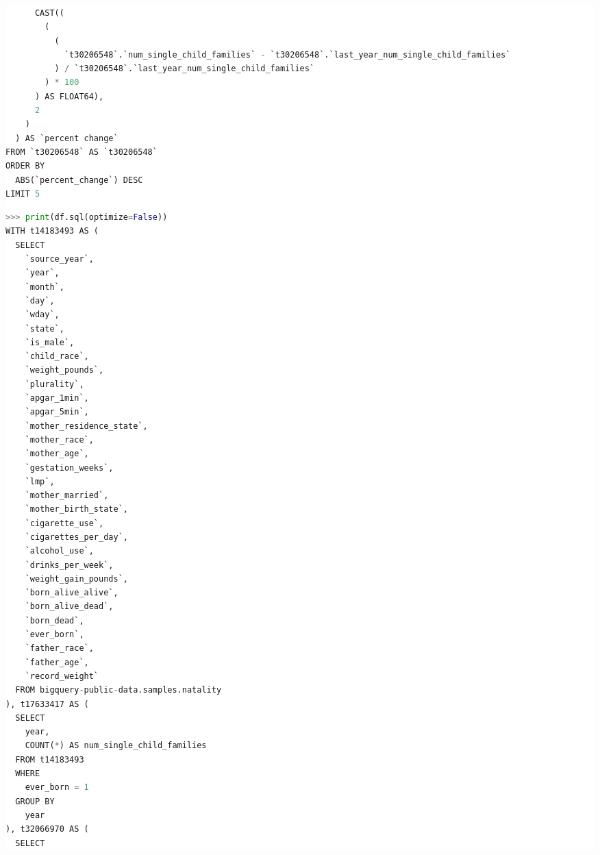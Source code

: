 ```python
      CAST((
        (
          (
            `t30206548`.`num_single_child_families` - `t30206548`.`last_year_num_single_child_families`
          ) / `t30206548`.`last_year_num_single_child_families`
        ) * 100
      ) AS FLOAT64),
      2
    )
  ) AS `percent change`
FROM `t30206548` AS `t30206548`
ORDER BY
  ABS(`percent_change`) DESC
LIMIT 5
```
```python
>>> print(df.sql(optimize=False))
WITH t14183493 AS (
  SELECT
    `source_year`,
    `year`,
    `month`,
    `day`,
    `wday`,
    `state`,
    `is_male`,
    `child_race`,
    `weight_pounds`,
    `plurality`,
    `apgar_1min`,
    `apgar_5min`,
    `mother_residence_state`,
    `mother_race`,
    `mother_age`,
    `gestation_weeks`,
    `lmp`,
    `mother_married`,
    `mother_birth_state`,
    `cigarette_use`,
    `cigarettes_per_day`,
    `alcohol_use`,
    `drinks_per_week`,
    `weight_gain_pounds`,
    `born_alive_alive`,
    `born_alive_dead`,
    `born_dead`,
    `ever_born`,
    `father_race`,
    `father_age`,
    `record_weight`
  FROM bigquery-public-data.samples.natality
), t17633417 AS (
  SELECT
    year,
    COUNT(*) AS num_single_child_families
  FROM t14183493
  WHERE
    ever_born = 1
  GROUP BY
    year
), t32066970 AS (
  SELECT
```